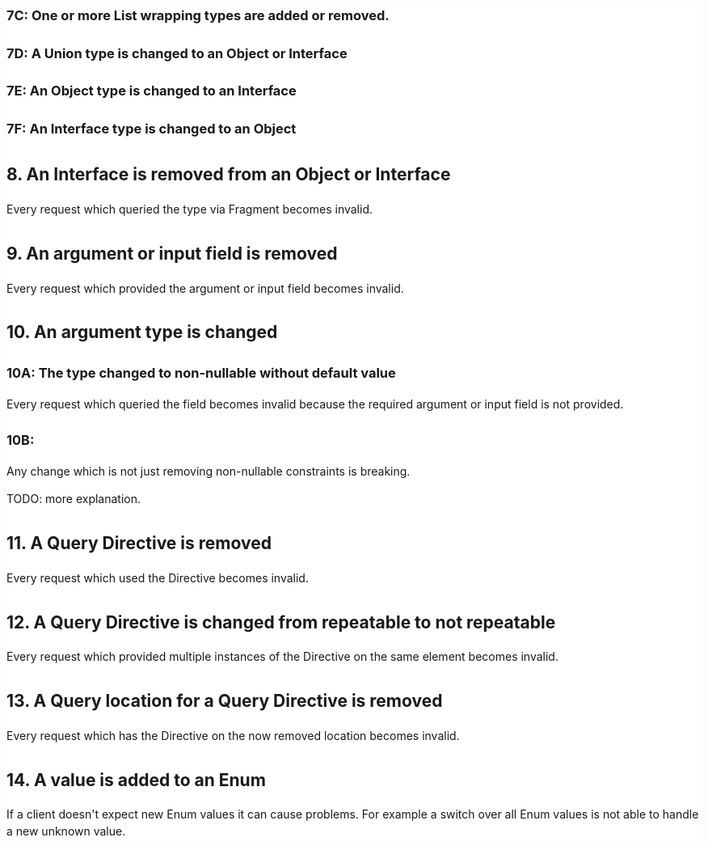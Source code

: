 ### 7C: One or more List wrapping types are added or removed.

### 7D: A Union type is changed to an Object or Interface 

### 7E: An Object type is changed to an Interface

### 7F: An Interface type is changed to an Object

## 8. An Interface is removed from an Object or Interface

Every request which queried the type via Fragment becomes invalid.

## 9. An argument or input field is removed

Every request which provided the argument or input field becomes invalid.

## 10. An argument type is changed

### 10A: The type changed to non-nullable without default value 

Every request which queried the field becomes invalid because the required
argument or input field is not provided.

### 10B:

Any change which is not just removing non-nullable constraints is breaking.

TODO: more explanation.

## 11. A Query Directive is removed 

Every request which used the Directive becomes invalid.

## 12. A Query Directive is changed from repeatable to not repeatable

Every request which provided multiple instances of the Directive on the same element 
becomes invalid.

## 13. A Query location for a Query Directive is removed 

Every request which has the Directive on the now removed location becomes invalid.

## 14. A value is added to an Enum

If a client doesn't expect new Enum values it can cause problems.
For example a switch over all Enum values is not able to handle a
new unknown value.
